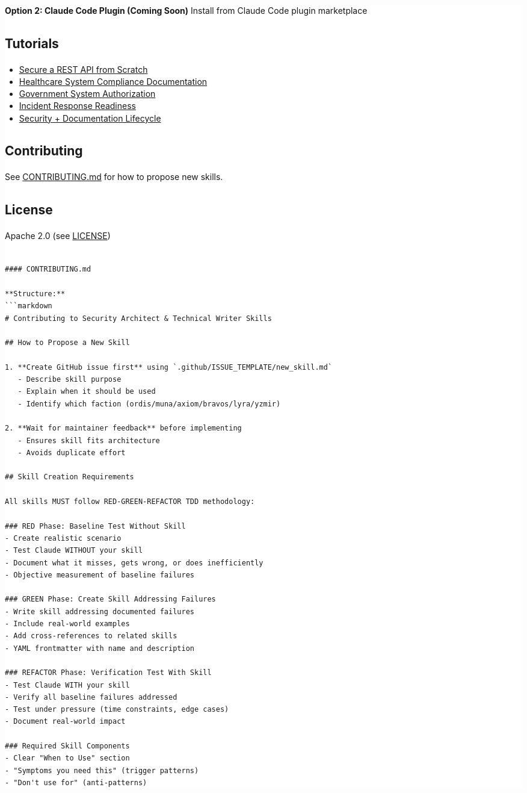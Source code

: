 **Option 2: Claude Code Plugin (Coming Soon)**
Install from Claude Code plugin marketplace

## Tutorials

- [Secure a REST API from Scratch](docs/tutorials/01-secure-rest-api.md)
- [Healthcare System Compliance Documentation](docs/tutorials/02-healthcare-compliance.md)
- [Government System Authorization](docs/tutorials/03-government-ato.md)
- [Incident Response Readiness](docs/tutorials/04-incident-response.md)
- [Security + Documentation Lifecycle](docs/tutorials/05-security-documentation-lifecycle.md)

## Contributing

See [CONTRIBUTING.md](CONTRIBUTING.md) for how to propose new skills.

## License

Apache 2.0 (see [LICENSE](LICENSE))
```

#### CONTRIBUTING.md

**Structure:**
```markdown
# Contributing to Security Architect & Technical Writer Skills

## How to Propose a New Skill

1. **Create GitHub issue first** using `.github/ISSUE_TEMPLATE/new_skill.md`
   - Describe skill purpose
   - Explain when it should be used
   - Identify which faction (ordis/muna/axiom/bravos/lyra/yzmir)

2. **Wait for maintainer feedback** before implementing
   - Ensures skill fits architecture
   - Avoids duplicate effort

## Skill Creation Requirements

All skills MUST follow RED-GREEN-REFACTOR TDD methodology:

### RED Phase: Baseline Test Without Skill
- Create realistic scenario
- Test Claude WITHOUT your skill
- Document what it misses, gets wrong, or does inefficiently
- Objective measurement of baseline failures

### GREEN Phase: Create Skill Addressing Failures
- Write skill addressing documented failures
- Include real-world examples
- Add cross-references to related skills
- YAML frontmatter with name and description

### REFACTOR Phase: Verification Test With Skill
- Test Claude WITH your skill
- Verify all baseline failures addressed
- Test under pressure (time constraints, edge cases)
- Document real-world impact

### Required Skill Components
- Clear "When to Use" section
- "Symptoms you need this" (trigger patterns)
- "Don't use for" (anti-patterns)
```